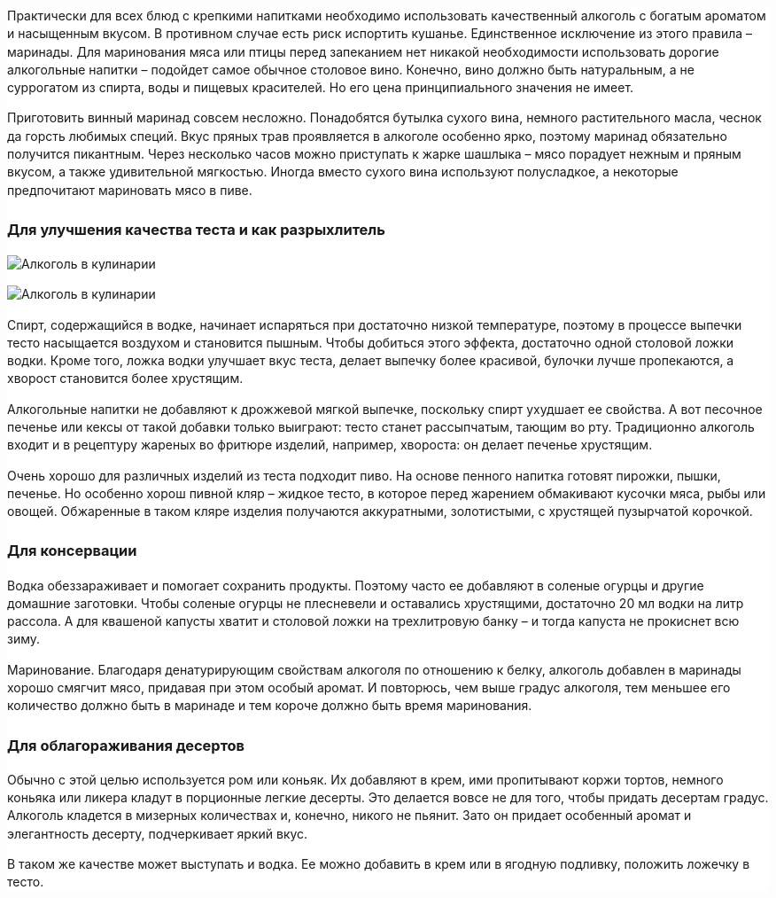 Практически для всех блюд с крепкими напитками необходимо использовать качественный алкоголь с богатым ароматом и насыщенным вкусом. В противном случае есть риск испортить кушанье. Единственное исключение из этого правила – маринады. Для маринования мяса или птицы перед запеканием нет никакой необходимости использовать дорогие алкогольные напитки – подойдет самое обычное столовое вино. Конечно, вино должно быть натуральным, а не суррогатом из спирта, воды и пищевых красителей. Но его цена принципиального значения не имеет.

Приготовить винный маринад совсем несложно. Понадобятся бутылка сухого вина, немного растительного масла, чеснок да горсть любимых специй. Вкус пряных трав проявляется в алкоголе особенно ярко, поэтому маринад обязательно получится пикантным. Через несколько часов можно приступать к жарке шашлыка – мясо порадует нежным и пряным вкусом, а также удивительной мягкостью. Иногда вместо сухого вина используют полусладкое, а некоторые предпочитают мариновать мясо в пиве.

### Для улучшения качества теста и как разрыхлитель

![Алкоголь в кулинарии](/images/Kulinar/Sovet/alcohol-02.jpg 'Алкоголь в кулинарии')

![Алкоголь в кулинарии](/images/Kulinar/Sovet/alcohol-03.jpg 'Алкоголь в кулинарии')

Спирт, содержащийся в водке, начинает испаряться при достаточно низкой температуре, поэтому в процессе выпечки тесто насыщается воздухом и становится пышным. Чтобы добиться этого эффекта, достаточно одной столовой ложки водки. Кроме того, ложка водки улучшает вкус теста, делает выпечку более красивой, булочки лучше пропекаются, а хворост становится более хрустящим.

Алкогольные напитки не добавляют к дрожжевой мягкой выпечке, поскольку спирт ухудшает ее свойства. А вот песочное печенье или кексы от такой добавки только выиграют: тесто станет рассыпчатым, тающим во рту. Традиционно алкоголь входит и в рецептуру жареных во фритюре изделий, например, хвороста: он делает печенье хрустящим.

Очень хорошо для различных изделий из теста подходит пиво. На основе пенного напитка готовят пирожки, пышки, печенье. Но особенно хорош пивной кляр – жидкое тесто, в которое перед жарением обмакивают кусочки мяса, рыбы или овощей. Обжаренные в таком кляре изделия получаются аккуратными, золотистыми, с хрустящей пузырчатой корочкой.

### Для консервации
Водка обеззараживает и помогает сохранить продукты. Поэтому часто ее добавляют в соленые огурцы и другие домашние заготовки. Чтобы соленые огурцы не плесневели и оставались хрустящими, достаточно 20 мл водки на литр рассола. А для квашеной капусты хватит и столовой ложки на трехлитровую банку – и тогда капуста не прокиснет всю зиму.

Маринование. Благодаря денатурирующим свойствам алкоголя по отношению к белку, алкоголь добавлен в маринады хорошо смягчит мясо, придавая при этом особый аромат. И повторюсь,  чем выше градус алкоголя, тем меньшее его количество должно быть в маринаде и тем короче должно быть время маринования.

### Для облагораживания десертов
Обычно с этой целью используется ром или коньяк. Их добавляют в крем, ими пропитывают коржи тортов, немного коньяка или ликера кладут в порционные легкие десерты. Это делается вовсе не для того, чтобы придать десертам градус. Алкоголь кладется в мизерных количествах и, конечно, никого не пьянит. Зато он придает особенный аромат и элегантность десерту, подчеркивает яркий вкус.

В таком же качестве может выступать и водка. Ее можно добавить в крем или в ягодную подливку, положить ложечку в тесто.
